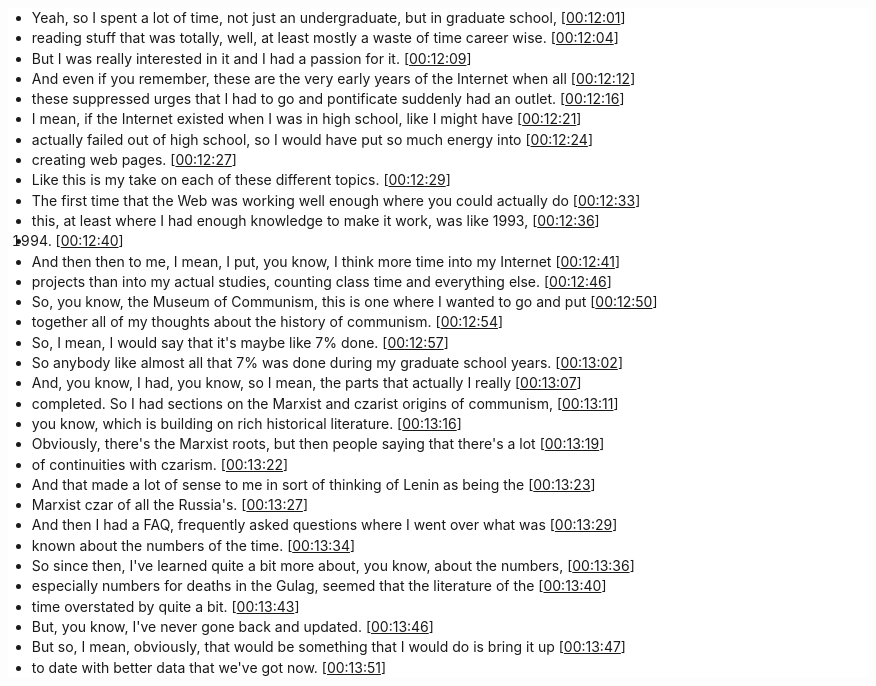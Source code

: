 *  Yeah, so I spent a lot of time, not just an undergraduate, but in graduate school, [[00:12:01](https://www.youtube.com/watch?v=f-TCpsK9VD4&t=721.52s)]
*  reading stuff that was totally, well, at least mostly a waste of time career wise. [[00:12:04](https://www.youtube.com/watch?v=f-TCpsK9VD4&t=724.88s)]
*  But I was really interested in it and I had a passion for it. [[00:12:09](https://www.youtube.com/watch?v=f-TCpsK9VD4&t=729.64s)]
*  And even if you remember, these are the very early years of the Internet when all [[00:12:12](https://www.youtube.com/watch?v=f-TCpsK9VD4&t=732.0799999999999s)]
*  these suppressed urges that I had to go and pontificate suddenly had an outlet. [[00:12:16](https://www.youtube.com/watch?v=f-TCpsK9VD4&t=736.52s)]
*  I mean, if the Internet existed when I was in high school, like I might have [[00:12:21](https://www.youtube.com/watch?v=f-TCpsK9VD4&t=741.04s)]
*  actually failed out of high school, so I would have put so much energy into [[00:12:24](https://www.youtube.com/watch?v=f-TCpsK9VD4&t=744.12s)]
*  creating web pages. [[00:12:27](https://www.youtube.com/watch?v=f-TCpsK9VD4&t=747.24s)]
*  Like this is my take on each of these different topics. [[00:12:29](https://www.youtube.com/watch?v=f-TCpsK9VD4&t=749.44s)]
*  The first time that the Web was working well enough where you could actually do [[00:12:33](https://www.youtube.com/watch?v=f-TCpsK9VD4&t=753.12s)]
*  this, at least where I had enough knowledge to make it work, was like 1993, [[00:12:36](https://www.youtube.com/watch?v=f-TCpsK9VD4&t=756.5600000000001s)]
*  1994. [[00:12:40](https://www.youtube.com/watch?v=f-TCpsK9VD4&t=760.2800000000001s)]
*  And then then to me, I mean, I put, you know, I think more time into my Internet [[00:12:41](https://www.youtube.com/watch?v=f-TCpsK9VD4&t=761.4000000000001s)]
*  projects than into my actual studies, counting class time and everything else. [[00:12:46](https://www.youtube.com/watch?v=f-TCpsK9VD4&t=766.24s)]
*  So, you know, the Museum of Communism, this is one where I wanted to go and put [[00:12:50](https://www.youtube.com/watch?v=f-TCpsK9VD4&t=770.8000000000001s)]
*  together all of my thoughts about the history of communism. [[00:12:54](https://www.youtube.com/watch?v=f-TCpsK9VD4&t=774.12s)]
*  So, I mean, I would say that it's maybe like 7% done. [[00:12:57](https://www.youtube.com/watch?v=f-TCpsK9VD4&t=777.9200000000001s)]
*  So anybody like almost all that 7% was done during my graduate school years. [[00:13:02](https://www.youtube.com/watch?v=f-TCpsK9VD4&t=782.76s)]
*  And, you know, I had, you know, so I mean, the parts that actually I really [[00:13:07](https://www.youtube.com/watch?v=f-TCpsK9VD4&t=787.84s)]
*  completed. So I had sections on the Marxist and czarist origins of communism, [[00:13:11](https://www.youtube.com/watch?v=f-TCpsK9VD4&t=791.0s)]
*  you know, which is building on rich historical literature. [[00:13:16](https://www.youtube.com/watch?v=f-TCpsK9VD4&t=796.12s)]
*  Obviously, there's the Marxist roots, but then people saying that there's a lot [[00:13:19](https://www.youtube.com/watch?v=f-TCpsK9VD4&t=799.4s)]
*  of continuities with czarism. [[00:13:22](https://www.youtube.com/watch?v=f-TCpsK9VD4&t=802.48s)]
*  And that made a lot of sense to me in sort of thinking of Lenin as being the [[00:13:23](https://www.youtube.com/watch?v=f-TCpsK9VD4&t=803.6800000000001s)]
*  Marxist czar of all the Russia's. [[00:13:27](https://www.youtube.com/watch?v=f-TCpsK9VD4&t=807.12s)]
*  And then I had a FAQ, frequently asked questions where I went over what was [[00:13:29](https://www.youtube.com/watch?v=f-TCpsK9VD4&t=809.24s)]
*  known about the numbers of the time. [[00:13:34](https://www.youtube.com/watch?v=f-TCpsK9VD4&t=814.64s)]
*  So since then, I've learned quite a bit more about, you know, about the numbers, [[00:13:36](https://www.youtube.com/watch?v=f-TCpsK9VD4&t=816.12s)]
*  especially numbers for deaths in the Gulag, seemed that the literature of the [[00:13:40](https://www.youtube.com/watch?v=f-TCpsK9VD4&t=820.52s)]
*  time overstated by quite a bit. [[00:13:43](https://www.youtube.com/watch?v=f-TCpsK9VD4&t=823.8399999999999s)]
*  But, you know, I've never gone back and updated. [[00:13:46](https://www.youtube.com/watch?v=f-TCpsK9VD4&t=826.28s)]
*  But so, I mean, obviously, that would be something that I would do is bring it up [[00:13:47](https://www.youtube.com/watch?v=f-TCpsK9VD4&t=827.9599999999999s)]
*  to date with better data that we've got now. [[00:13:51](https://www.youtube.com/watch?v=f-TCpsK9VD4&t=831.5999999999999s)]